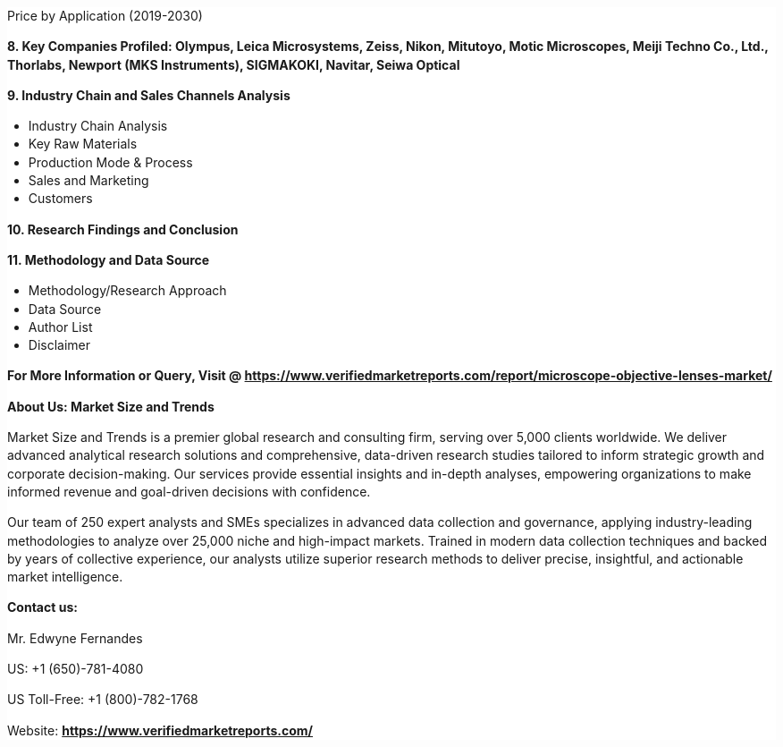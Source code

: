 Price by Application (2019-2030)</li></ul><p><strong>8. Key Companies Profiled: Olympus, Leica Microsystems, Zeiss, Nikon, Mitutoyo, Motic Microscopes, Meiji Techno Co., Ltd., Thorlabs, Newport (MKS Instruments), SIGMAKOKI, Navitar, Seiwa Optical</strong></p><p><strong>9. Industry Chain and Sales Channels Analysis</strong></p><ul><li>Industry Chain Analysis</li><li>Key Raw Materials</li><li>Production Mode &amp; Process</li><li>Sales and Marketing</li><li>Customers</li></ul><p><strong>10. Research Findings and Conclusion</strong></p><p><strong>11. Methodology and Data Source</strong></p><ul><li>Methodology/Research Approach</li><li>Data Source</li><li>Author List</li><li>Disclaimer</li></ul></p><p><strong>For More Information or Query, Visit @ <a href="https://www.verifiedmarketreports.com/report/microscope-objective-lenses-market/">https://www.verifiedmarketreports.com/report/microscope-objective-lenses-market/</a></strong></p><p><strong>About Us: Market Size and Trends</strong></p><p>Market Size and Trends is a premier global research and consulting firm, serving over 5,000 clients worldwide. We deliver advanced analytical research solutions and comprehensive, data-driven research studies tailored to inform strategic growth and corporate decision-making. Our services provide essential insights and in-depth analyses, empowering organizations to make informed revenue and goal-driven decisions with confidence.</p><p>Our team of 250 expert analysts and SMEs specializes in advanced data collection and governance, applying industry-leading methodologies to analyze over 25,000 niche and high-impact markets. Trained in modern data collection techniques and backed by years of collective experience, our analysts utilize superior research methods to deliver precise, insightful, and actionable market intelligence.</p><p><strong>Contact us:</strong></p><p>Mr. Edwyne Fernandes</p><p>US: +1 (650)-781-4080</p><p>US Toll-Free: +1 (800)-782-1768</p><p>Website: <strong><a href="https://www.verifiedmarketreports.com/">https://www.verifiedmarketreports.com/</a></strong></p>
